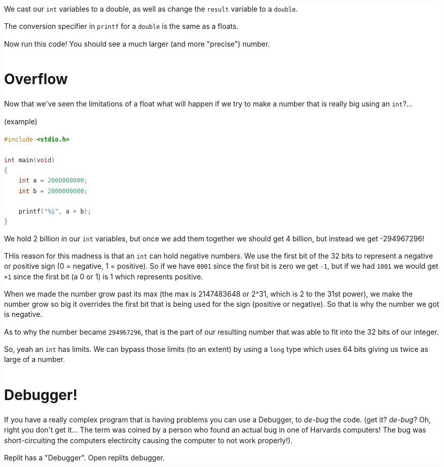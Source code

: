 We cast our `int` variables to a double, as well as change the `result` variable to a `double`. 

The conversion specifier in `printf` for a `double` is the same as a floats.

Now run this code! You should see a much larger (and more "precise") number.

# Overflow
Now that we've seen the limitations of a float what will happen if we try to make a number that is really big using an `int`?...

(example)
```c
#include <stdio.h>

int main(void) 
{
	int a = 2000000000;
	int b = 2000000000;

	printf("%i", a + b);
}
```

We hold 2 billion in our `int` variables, but once we add them together we should get 4 billion, but instead we get -294967296!

THis reason for this madness is that an `int` can hold negative numbers. We use the first bit of the 32 bits to represent a negative or positive sign (0 = negative, 1 = positive). So if we have `0001` since the first bit is zero we get `-1`, but if we had `1001` we would get `+1` since the first bit (a 0 or 1) is 1 which represents positive.

When we made the number grow past its max (the max is 2147483648 or 2^31, which is 2 to the 31st power), we make the number grow so big it overrides the first bit that is being used for the sign (positive or negative). So that is why the number we got is negative. 

As to why the number became `294967296`, that is the part of our resulting number that was able to fit into the 32 bits of our integer.

So, yeah an `int` has limits. We can bypass those limits (to an extent) by using a `long` type which uses 64 bits giving us twice as large of a number.

# Debugger!
If you have a really complex program that is having problems you can use a Debugger, to *de-bug* the code. (get it? *de-bug*? Oh, right you don't get it... The term was coined by a person who found an actual bug in one of Harvards computers! The bug was short-circuiting the computers electircity causing the computer to not work properly!).

Replit has a "Debugger". Open replits debugger.
